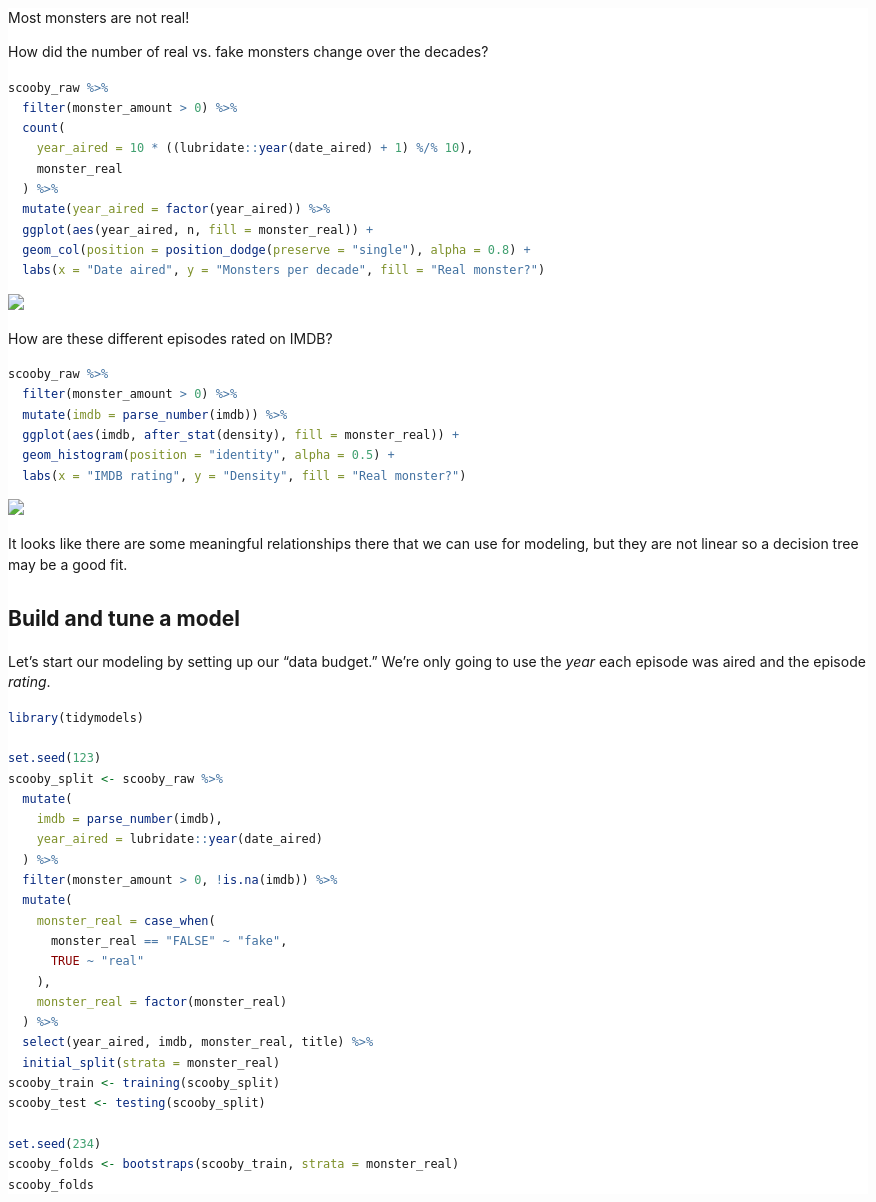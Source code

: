 Most monsters are not real!

How did the number of real vs. fake monsters change over the decades?

``` r
scooby_raw %>%
  filter(monster_amount > 0) %>%
  count(
    year_aired = 10 * ((lubridate::year(date_aired) + 1) %/% 10),
    monster_real
  ) %>%
  mutate(year_aired = factor(year_aired)) %>%
  ggplot(aes(year_aired, n, fill = monster_real)) +
  geom_col(position = position_dodge(preserve = "single"), alpha = 0.8) +
  labs(x = "Date aired", y = "Monsters per decade", fill = "Real monster?")
```

<img src="{{< blogdown/postref >}}index_files/figure-html/unnamed-chunk-3-1.png" width="2400" />

How are these different episodes rated on IMDB?

``` r
scooby_raw %>%
  filter(monster_amount > 0) %>%
  mutate(imdb = parse_number(imdb)) %>%
  ggplot(aes(imdb, after_stat(density), fill = monster_real)) +
  geom_histogram(position = "identity", alpha = 0.5) +
  labs(x = "IMDB rating", y = "Density", fill = "Real monster?")
```

<img src="{{< blogdown/postref >}}index_files/figure-html/unnamed-chunk-4-1.png" width="2400" />

It looks like there are some meaningful relationships there that we can use for modeling, but they are not linear so a decision tree may be a good fit.

## Build and tune a model

Let’s start our modeling by setting up our “data budget.” We’re only going to use the *year* each episode was aired and the episode *rating*.

``` r
library(tidymodels)

set.seed(123)
scooby_split <- scooby_raw %>%
  mutate(
    imdb = parse_number(imdb),
    year_aired = lubridate::year(date_aired)
  ) %>%
  filter(monster_amount > 0, !is.na(imdb)) %>%
  mutate(
    monster_real = case_when(
      monster_real == "FALSE" ~ "fake",
      TRUE ~ "real"
    ),
    monster_real = factor(monster_real)
  ) %>%
  select(year_aired, imdb, monster_real, title) %>%
  initial_split(strata = monster_real)
scooby_train <- training(scooby_split)
scooby_test <- testing(scooby_split)

set.seed(234)
scooby_folds <- bootstraps(scooby_train, strata = monster_real)
scooby_folds
```
